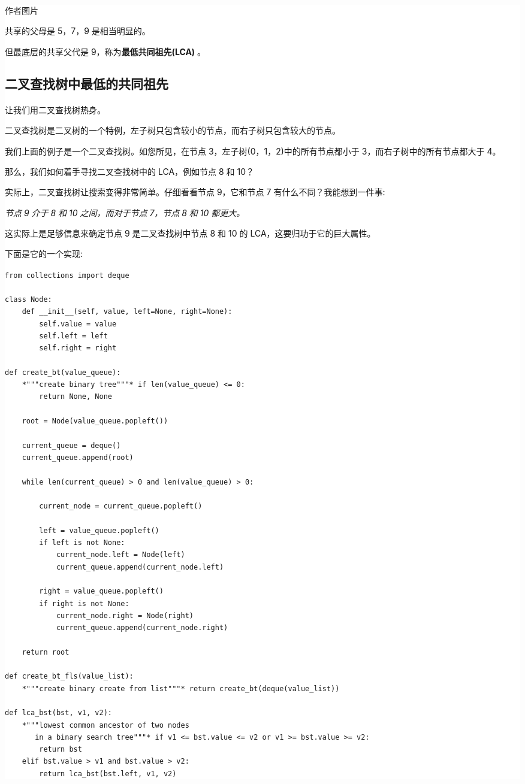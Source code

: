 
作者图片

共享的父母是 5，7，9 是相当明显的。

但最底层的共享父代是 9，称为**最低共同祖先(LCA)** 。

## 二叉查找树中最低的共同祖先

让我们用二叉查找树热身。

二叉查找树是二叉树的一个特例，左子树只包含较小的节点，而右子树只包含较大的节点。

我们上面的例子是一个二叉查找树。如您所见，在节点 3，左子树(0，1，2)中的所有节点都小于 3，而右子树中的所有节点都大于 4。

那么，我们如何着手寻找二叉查找树中的 LCA，例如节点 8 和 10？

实际上，二叉查找树让搜索变得非常简单。仔细看看节点 9，它和节点 7 有什么不同？我能想到一件事:

*节点 9 介于 8 和 10 之间，而对于节点 7，节点 8 和 10 都更大。*

这实际上是足够信息来确定节点 9 是二叉查找树中节点 8 和 10 的 LCA，这要归功于它的巨大属性。

下面是它的一个实现:

```
from collections import deque

class Node:
    def __init__(self, value, left=None, right=None):
        self.value = value
        self.left = left
        self.right = right

def create_bt(value_queue):
    *"""create binary tree"""* if len(value_queue) <= 0:
        return None, None

    root = Node(value_queue.popleft())

    current_queue = deque()
    current_queue.append(root)

    while len(current_queue) > 0 and len(value_queue) > 0:

        current_node = current_queue.popleft()

        left = value_queue.popleft()
        if left is not None:
            current_node.left = Node(left)
            current_queue.append(current_node.left)

        right = value_queue.popleft()
        if right is not None:
            current_node.right = Node(right)
            current_queue.append(current_node.right)

    return root

def create_bt_fls(value_list):
    *"""create binary create from list"""* return create_bt(deque(value_list))

def lca_bst(bst, v1, v2):
    *"""lowest common ancestor of two nodes
       in a binary search tree"""* if v1 <= bst.value <= v2 or v1 >= bst.value >= v2:
        return bst
    elif bst.value > v1 and bst.value > v2:
        return lca_bst(bst.left, v1, v2)
```